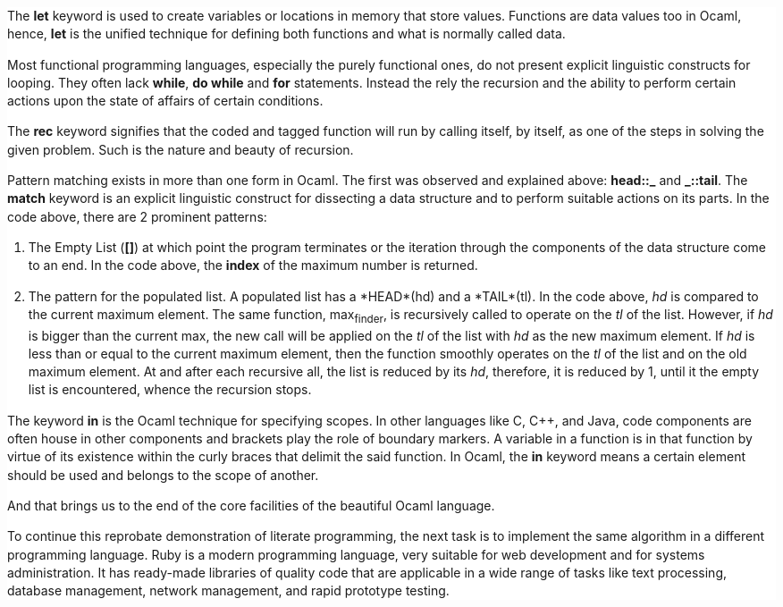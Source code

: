 The **let** keyword is used to create variables or locations in
memory that store values. Functions are data values too in Ocaml,
hence, **let** is the unified technique for defining both functions
and what is normally called data.

Most functional programming languages, especially the purely
functional ones, do not present explicit linguistic constructs for
looping. They often lack **while**, **do while** and **for**
statements. Instead the rely the recursion and the ability to
perform certain actions upon the state of affairs  of certain
conditions.

The **rec** keyword signifies that the coded and tagged function
will run by calling itself, by itself, as one of the steps in
solving the given problem. Such is the nature and beauty of
recursion.

Pattern matching exists in more than one form in Ocaml. The first
was observed and explained above: **head::\_** and **\_::tail**. The
**match** keyword is an explicit linguistic construct for dissecting
a data structure and to perform suitable actions on its parts. In
the code above, there are 2 prominent patterns:

1.  The Empty List (**[]**) at which point the program terminates or
    the iteration through the components of the data structure come
    to an end. In the code above, the **index** of the maximum number
    is returned.

2.  The pattern for the populated list. A populated list has a
    \*HEAD\*(hd) and a \*TAIL\*(tl). In the code above, *hd* is compared
    to the current maximum element. The same function, max<sub>finder</sub>,
    is recursively called to operate on the *tl* of the
    list. However, if *hd* is bigger than the current max, the new
    call will be applied on the *tl* of the list with *hd* as the
    new maximum element. If *hd* is less than or equal to the
    current maximum element, then the function smoothly operates on
    the *tl* of the list and on the old maximum element. At and
    after each recursive all, the list is reduced by its *hd*,
    therefore, it is reduced by 1, until it the empty list is
    encountered, whence the recursion stops.

The keyword **in** is the Ocaml technique for specifying scopes. In
other languages like C, C++, and Java, code components are often
house in other components and brackets play the role of boundary
markers. A variable in a function is in that function by virtue of
its existence within the curly braces that delimit the said
function. In Ocaml, the **in** keyword means a certain element
should be used and belongs to the scope of another.

And that brings us to the end of the core facilities of the
beautiful Ocaml language.

To continue this reprobate demonstration of literate programming, the
next task is to implement the same algorithm in a different
programming language. Ruby is a modern programming language, very
suitable for web development and for systems administration. It
has ready-made libraries of quality code that are applicable in a
wide range of tasks like text processing, database management,
network management, and rapid prototype testing.
